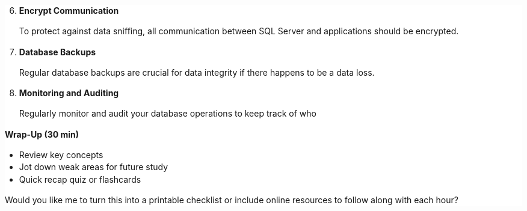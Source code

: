 6.  **Encrypt Communication**

    To protect against data sniffing, all communication between SQL Server and applications should be encrypted.

7.  **Database Backups**

    Regular database backups are crucial for data integrity if there happens to be a data loss.

8.  **Monitoring and Auditing**

    Regularly monitor and audit your database operations to keep track of who

**Wrap-Up (30 min)**

* Review key concepts
* Jot down weak areas for future study
* Quick recap quiz or flashcards

Would you like me to turn this into a printable checklist or include online resources to follow along with each hour?